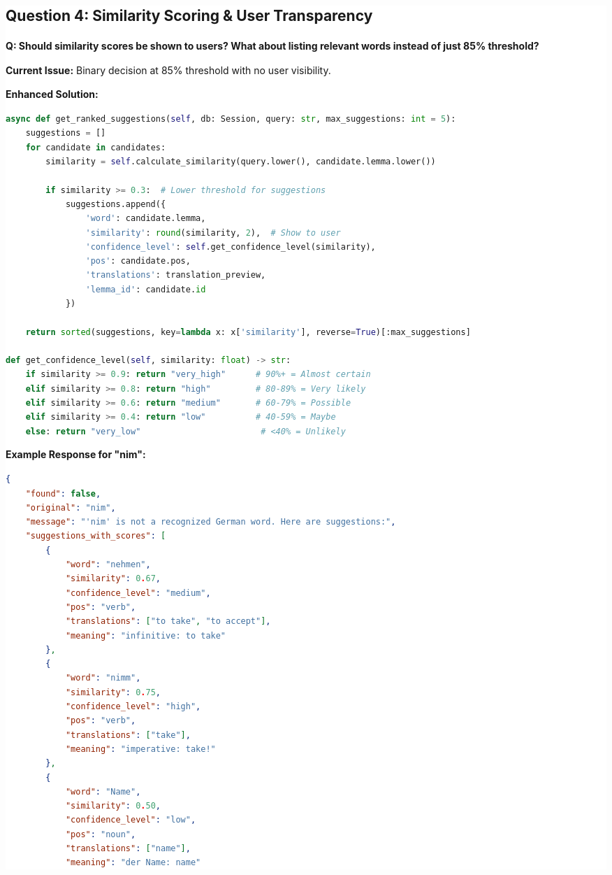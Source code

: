 
## Question 4: Similarity Scoring & User Transparency

**Q: Should similarity scores be shown to users? What about listing relevant words instead of just 85% threshold?**

**Current Issue:** Binary decision at 85% threshold with no user visibility.

**Enhanced Solution:**
```python
async def get_ranked_suggestions(self, db: Session, query: str, max_suggestions: int = 5):
    suggestions = []
    for candidate in candidates:
        similarity = self.calculate_similarity(query.lower(), candidate.lemma.lower())
        
        if similarity >= 0.3:  # Lower threshold for suggestions
            suggestions.append({
                'word': candidate.lemma,
                'similarity': round(similarity, 2),  # Show to user
                'confidence_level': self.get_confidence_level(similarity),
                'pos': candidate.pos,
                'translations': translation_preview,
                'lemma_id': candidate.id
            })
    
    return sorted(suggestions, key=lambda x: x['similarity'], reverse=True)[:max_suggestions]

def get_confidence_level(self, similarity: float) -> str:
    if similarity >= 0.9: return "very_high"      # 90%+ = Almost certain
    elif similarity >= 0.8: return "high"         # 80-89% = Very likely  
    elif similarity >= 0.6: return "medium"       # 60-79% = Possible
    elif similarity >= 0.4: return "low"          # 40-59% = Maybe
    else: return "very_low"                        # <40% = Unlikely
```

**Example Response for "nim":**
```json
{
    "found": false,
    "original": "nim",
    "message": "'nim' is not a recognized German word. Here are suggestions:",
    "suggestions_with_scores": [
        {
            "word": "nehmen",
            "similarity": 0.67,
            "confidence_level": "medium",
            "pos": "verb",
            "translations": ["to take", "to accept"],
            "meaning": "infinitive: to take"
        },
        {
            "word": "nimm",
            "similarity": 0.75,
            "confidence_level": "high", 
            "pos": "verb",
            "translations": ["take"],
            "meaning": "imperative: take!"
        },
        {
            "word": "Name",
            "similarity": 0.50,
            "confidence_level": "low",
            "pos": "noun", 
            "translations": ["name"],
            "meaning": "der Name: name"
```